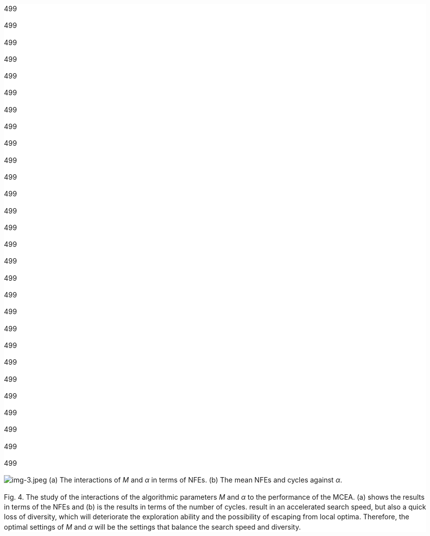 499

499

499

499

499

499

499

499

499

499

499

499

499

499

499

499

499

499

499

499

499

499

499

499

499

499

499

499

![img-3.jpeg](img-3.jpeg)
(a) The interactions of $M$ and $\alpha$ in terms of NFEs.
(b) The mean NFEs and cycles against $\alpha$.

Fig. 4. The study of the interactions of the algorithmic parameters $M$ and $\alpha$ to the performance of the MCEA. (a) shows the results in terms of the NFEs and (b) is the results in terms of the number of cycles.
result in an accelerated search speed, but also a quick loss of diversity, which will deteriorate the exploration ability and the possibility of escaping from local optima. Therefore, the optimal settings of $M$ and $\alpha$ will be the settings that balance the search speed and diversity.
